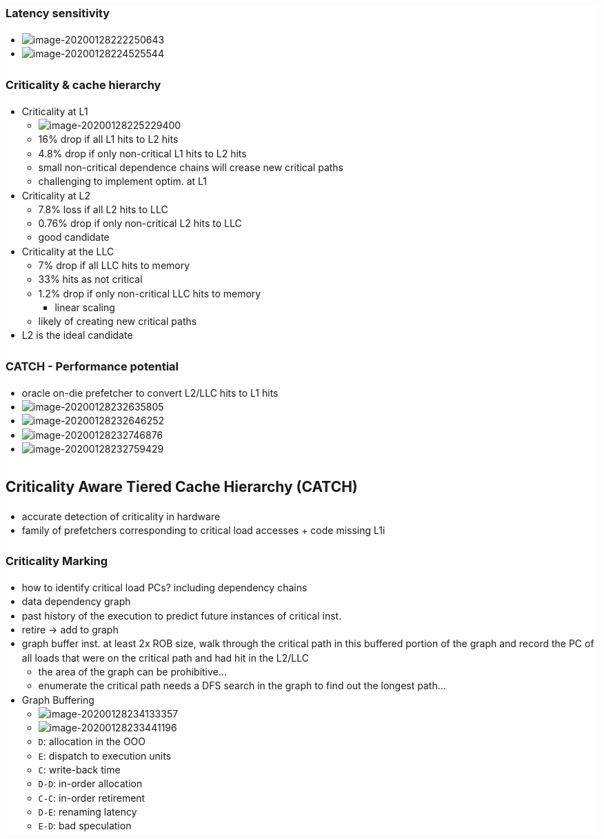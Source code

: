 

### Latency sensitivity

* ![image-20200128222250643](D:\OneDrive\Pictures\Typora\image-20200128222250643.png)
* ![image-20200128224525544](D:\OneDrive\Pictures\Typora\image-20200128224525544.png)



### Criticality & cache hierarchy

* Criticality at L1
  * ![image-20200128225229400](D:\OneDrive\Pictures\Typora\image-20200128225229400.png)
  * 16% drop if all L1 hits to L2 hits
  * 4.8% drop if only non-critical L1 hits to L2 hits
  * small non-critical dependence chains will crease new critical paths
  * challenging to implement optim. at L1
* Criticality at L2
  * 7.8% loss if all L2 hits to LLC
  * 0.76% drop if only non-critical L2 hits to LLC
  * good candidate
* Criticality at the LLC
  * 7% drop if all LLC hits to memory
  * 33% hits as not critical
  * 1.2% drop if only non-critical LLC hits to memory
    * linear scaling
  * likely of creating new critical paths
* L2 is the ideal candidate



### CATCH - Performance potential

* oracle on-die prefetcher to convert L2/LLC hits to L1 hits
* ![image-20200128232635805](D:\OneDrive\Pictures\Typora\image-20200128232635805.png)
* ![image-20200128232646252](D:\OneDrive\Pictures\Typora\image-20200128232646252.png)
* ![image-20200128232746876](D:\OneDrive\Pictures\Typora\image-20200128232746876.png)
* ![image-20200128232759429](D:\OneDrive\Pictures\Typora\image-20200128232759429.png)



## Criticality Aware Tiered Cache Hierarchy (CATCH)

* accurate detection of criticality in hardware
* family of prefetchers corresponding to critical load accesses + code missing L1i



### Criticality Marking

* how to identify critical load PCs? including dependency chains
* data dependency graph
* past history of the execution to predict future instances of critical inst.
* retire $\to$ add to graph
* graph buffer inst. at least 2x ROB size, walk through the critical path in this buffered portion of the graph and record the PC of all loads that were on the critical path and had hit in the L2/LLC
  * the area of the graph can be prohibitive...
  * enumerate the critical path needs a DFS search in the graph to find out the longest path...
* Graph Buffering
  * ![image-20200128234133357](D:\OneDrive\Pictures\Typora\image-20200128234133357.png)
  * ![image-20200128233441196](D:\OneDrive\Pictures\Typora\image-20200128233441196.png)
  * `D`: allocation in the OOO
  * `E`: dispatch to execution units
  * `C`: write-back time
  * `D-D`: in-order allocation
  * `C-C`: in-order retirement
  * `D-E`: renaming latency
  * `E-D`: bad speculation